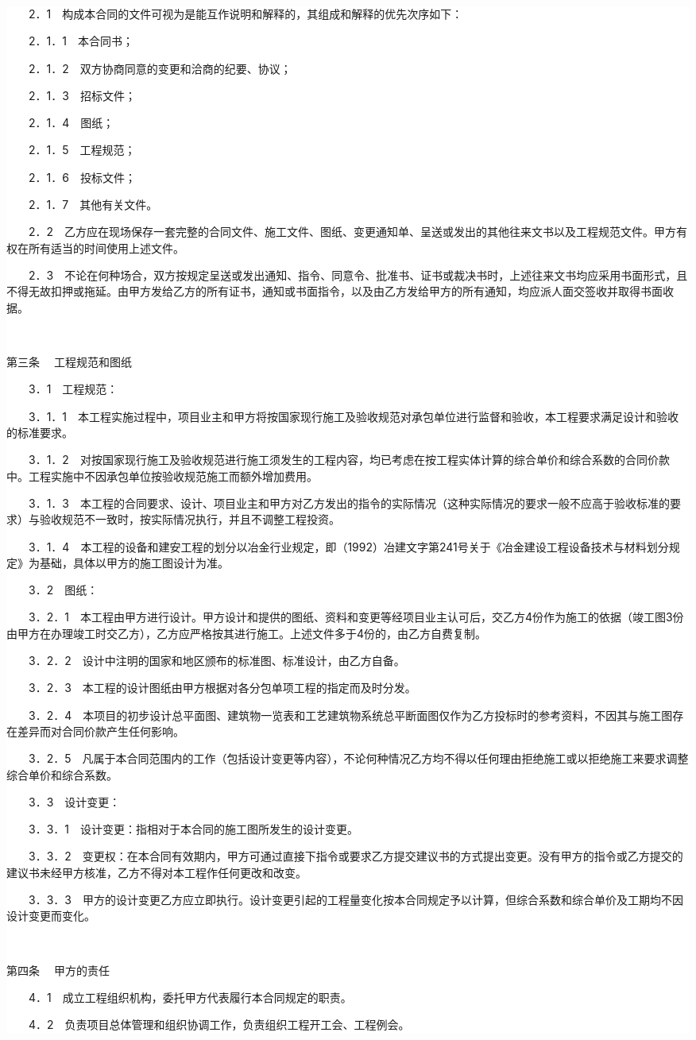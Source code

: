 　　2．1　构成本合同的文件可视为是能互作说明和解释的，其组成和解释的优先次序如下：

　　2．1．1　本合同书；

　　2．1．2　双方协商同意的变更和洽商的纪要、协议；

　　2．1．3　招标文件；

　　2．1．4　图纸；

　　2．1．5　工程规范；

　　2．1．6　投标文件；

　　2．1．7　其他有关文件。

　　2．2　乙方应在现场保存一套完整的合同文件、施工文件、图纸、变更通知单、呈送或发出的其他往来文书以及工程规范文件。甲方有权在所有适当的时间使用上述文件。

　　2．3　不论在何种场合，双方按规定呈送或发出通知、指令、同意令、批准书、证书或裁决书时，上述往来文书均应采用书面形式，且不得无故扣押或拖延。由甲方发给乙方的所有证书，通知或书面指令，以及由乙方发给甲方的所有通知，均应派人面交签收并取得书面收据。

　　

第三条
　工程规范和图纸

　　3．1　工程规范：

　　3．1．1　本工程实施过程中，项目业主和甲方将按国家现行施工及验收规范对承包单位进行监督和验收，本工程要求满足设计和验收的标准要求。

　　3．1．2　对按国家现行施工及验收规范进行施工须发生的工程内容，均已考虑在按工程实体计算的综合单价和综合系数的合同价款中。工程实施中不因承包单位按验收规范施工而额外增加费用。

　　3．1．3　本工程的合同要求、设计、项目业主和甲方对乙方发出的指令的实际情况（这种实际情况的要求一般不应高于验收标准的要求）与验收规范不一致时，按实际情况执行，并且不调整工程投资。

　　3．1．4　本工程的设备和建安工程的划分以冶金行业规定，即（1992）冶建文字第241号关于《冶金建设工程设备技术与材料划分规定》为基础，具体以甲方的施工图设计为准。

　　3．2　图纸：

　　3．2．1　本工程由甲方进行设计。甲方设计和提供的图纸、资料和变更等经项目业主认可后，交乙方4份作为施工的依据（竣工图3份由甲方在办理竣工时交乙方），乙方应严格按其进行施工。上述文件多于4份的，由乙方自费复制。

　　3．2．2　设计中注明的国家和地区颁布的标准图、标准设计，由乙方自备。

　　3．2．3　本工程的设计图纸由甲方根据对各分包单项工程的指定而及时分发。

　　3．2．4　本项目的初步设计总平面图、建筑物一览表和工艺建筑物系统总平断面图仅作为乙方投标时的参考资料，不因其与施工图存在差异而对合同价款产生任何影响。

　　3．2．5　凡属于本合同范围内的工作（包括设计变更等内容），不论何种情况乙方均不得以任何理由拒绝施工或以拒绝施工来要求调整综合单价和综合系数。

　　3．3　设计变更：

　　3．3．1　设计变更：指相对于本合同的施工图所发生的设计变更。

　　3．3．2　变更权：在本合同有效期内，甲方可通过直接下指令或要求乙方提交建议书的方式提出变更。没有甲方的指令或乙方提交的建议书未经甲方核准，乙方不得对本工程作任何更改和改变。

　　3．3．3　甲方的设计变更乙方应立即执行。设计变更引起的工程量变化按本合同规定予以计算，但综合系数和综合单价及工期均不因设计变更而变化。

　　

第四条
　甲方的责任

　　4．1　成立工程组织机构，委托甲方代表履行本合同规定的职责。

　　4．2　负责项目总体管理和组织协调工作，负责组织工程开工会、工程例会。
